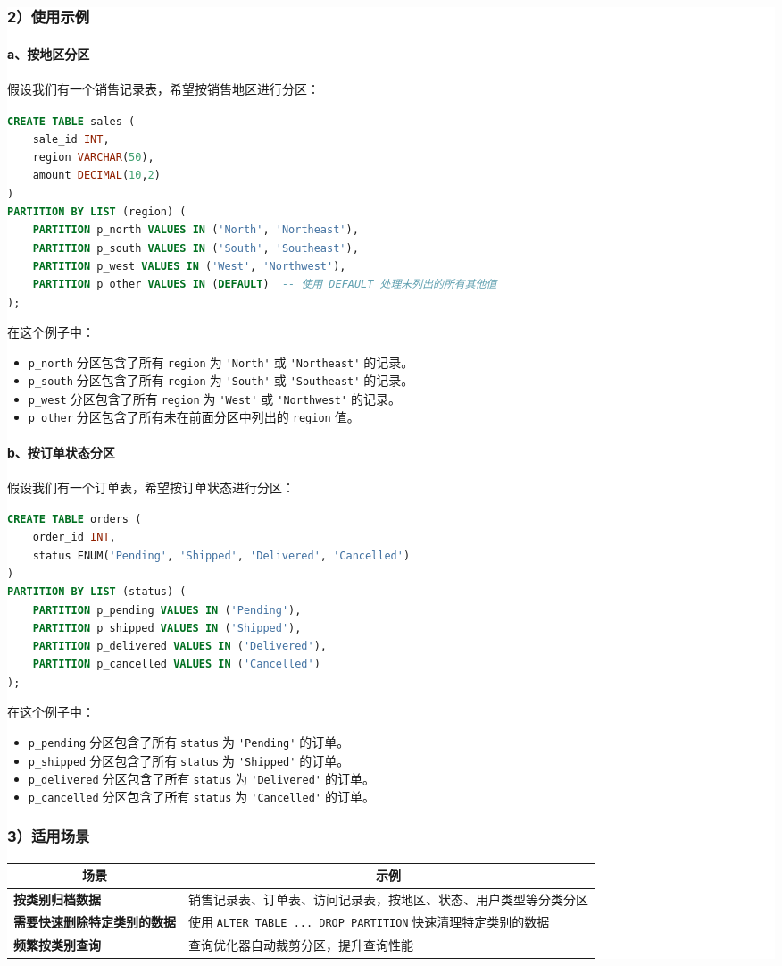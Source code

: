 

### 2）使用示例

#### a、按地区分区

假设我们有一个销售记录表，希望按销售地区进行分区：

```sql
CREATE TABLE sales (
    sale_id INT,
    region VARCHAR(50),
    amount DECIMAL(10,2)
)
PARTITION BY LIST (region) (
    PARTITION p_north VALUES IN ('North', 'Northeast'),
    PARTITION p_south VALUES IN ('South', 'Southeast'),
    PARTITION p_west VALUES IN ('West', 'Northwest'),
    PARTITION p_other VALUES IN (DEFAULT)  -- 使用 DEFAULT 处理未列出的所有其他值
);
```

在这个例子中：

- `p_north` 分区包含了所有 `region` 为 `'North'` 或 `'Northeast'` 的记录。
- `p_south` 分区包含了所有 `region` 为 `'South'` 或 `'Southeast'` 的记录。
- `p_west` 分区包含了所有 `region` 为 `'West'` 或 `'Northwest'` 的记录。
- `p_other` 分区包含了所有未在前面分区中列出的 `region` 值。

#### b、按订单状态分区

假设我们有一个订单表，希望按订单状态进行分区：

```sql
CREATE TABLE orders (
    order_id INT,
    status ENUM('Pending', 'Shipped', 'Delivered', 'Cancelled')
)
PARTITION BY LIST (status) (
    PARTITION p_pending VALUES IN ('Pending'),
    PARTITION p_shipped VALUES IN ('Shipped'),
    PARTITION p_delivered VALUES IN ('Delivered'),
    PARTITION p_cancelled VALUES IN ('Cancelled')
);
```

在这个例子中：

- `p_pending` 分区包含了所有 `status` 为 `'Pending'` 的订单。
- `p_shipped` 分区包含了所有 `status` 为 `'Shipped'` 的订单。
- `p_delivered` 分区包含了所有 `status` 为 `'Delivered'` 的订单。
- `p_cancelled` 分区包含了所有 `status` 为 `'Cancelled'` 的订单。

### 3）适用场景

| 场景                           | 示例                                                         |
| ------------------------------ | ------------------------------------------------------------ |
| **按类别归档数据**             | 销售记录表、订单表、访问记录表，按地区、状态、用户类型等分类分区 |
| **需要快速删除特定类别的数据** | 使用 `ALTER TABLE ... DROP PARTITION` 快速清理特定类别的数据 |
| **频繁按类别查询**             | 查询优化器自动裁剪分区，提升查询性能                         |
